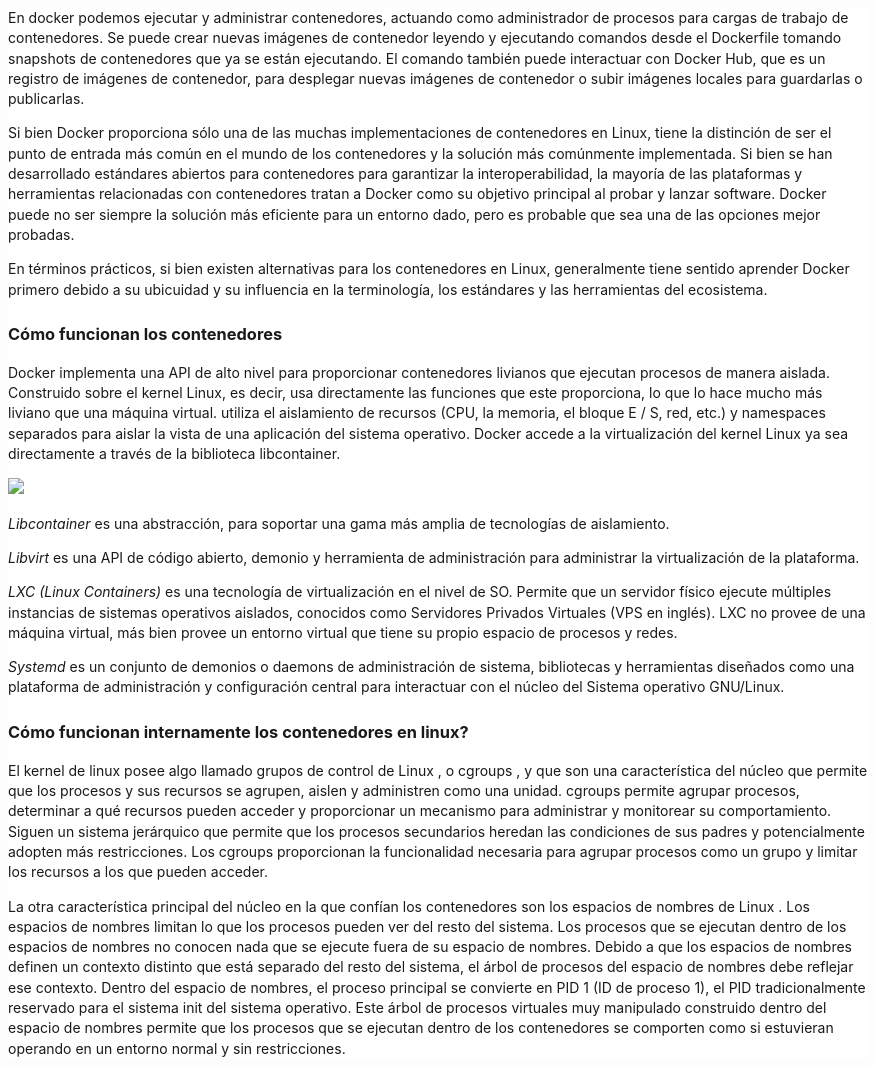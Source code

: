 En docker podemos ejecutar y administrar contenedores, actuando como administrador de procesos para cargas de trabajo de contenedores. Se puede crear nuevas imágenes de contenedor leyendo y ejecutando comandos desde el Dockerfile tomando snapshots de contenedores que ya se están ejecutando. El comando también puede interactuar con Docker Hub, que es un registro de imágenes de contenedor, para desplegar nuevas imágenes de contenedor o subir imágenes locales para guardarlas o publicarlas.

Si bien Docker proporciona sólo una de las muchas implementaciones de contenedores en Linux, tiene la distinción de ser el punto de entrada más común en el mundo de los contenedores y la solución más comúnmente implementada. Si bien se han desarrollado estándares abiertos para contenedores para garantizar la interoperabilidad, la mayoría de las plataformas y herramientas relacionadas con contenedores tratan a Docker como su objetivo principal al probar y lanzar software. Docker puede no ser siempre la solución más eficiente para un entorno dado, pero es probable que sea una de las opciones mejor probadas.

En términos prácticos, si bien existen alternativas para los contenedores en Linux, generalmente tiene sentido aprender Docker primero debido a su ubicuidad y su influencia en la terminología, los estándares y las herramientas del ecosistema.


### Cómo funcionan los contenedores

Docker implementa una API de alto nivel para proporcionar contenedores livianos que ejecutan procesos de manera aislada. Construido sobre el kernel Linux, es decir, usa directamente las funciones que este proporciona, lo que lo hace mucho más liviano que una máquina virtual. utiliza el aislamiento de recursos (CPU, la memoria, el bloque E / S, red, etc.) y namespaces separados para aislar la vista de una aplicación del sistema operativo. Docker accede a la virtualización del kernel Linux ya sea directamente a través de la biblioteca libcontainer.

<img src="{{site.relative_url}}/images/contenedores/docker_intro.png" class='center iasc-image'>

*Libcontainer* es una abstracción, para soportar una gama más amplia de tecnologías de aislamiento.

*Libvirt* es una API de código abierto, demonio y herramienta de administración para administrar la virtualización de la plataforma.

*LXC (Linux Containers)* es una tecnología de virtualización en el nivel de SO. Permite que un servidor físico ejecute múltiples instancias de sistemas operativos aislados, conocidos como Servidores Privados Virtuales (VPS en inglés). LXC no provee de una máquina virtual, más bien provee un entorno virtual que tiene su propio espacio de procesos y redes.

*Systemd* es un conjunto de demonios o daemons de administración de sistema, bibliotecas y herramientas diseñados como una plataforma de administración y configuración central para interactuar con el núcleo del Sistema operativo GNU/Linux.

### Cómo funcionan internamente los contenedores en linux?

El kernel de linux posee algo llamado grupos de control de Linux , o cgroups , y que son una característica del núcleo que permite que los procesos y sus recursos se agrupen, aislen y administren como una unidad. cgroups permite agrupar procesos, determinar a qué recursos pueden acceder y proporcionar un mecanismo para administrar y monitorear su comportamiento. Siguen un sistema jerárquico que permite que los procesos secundarios heredan las condiciones de sus padres y potencialmente adopten más restricciones. Los cgroups proporcionan la funcionalidad necesaria para agrupar procesos como un grupo y limitar los recursos a los que pueden acceder.

La otra característica principal del núcleo en la que confían los contenedores son los espacios de nombres de Linux . Los espacios de nombres limitan lo que los procesos pueden ver del resto del sistema. Los procesos que se ejecutan dentro de los espacios de nombres no conocen nada que se ejecute fuera de su espacio de nombres. Debido a que los espacios de nombres definen un contexto distinto que está separado del resto del sistema, el árbol de procesos del espacio de nombres debe reflejar ese contexto. Dentro del espacio de nombres, el proceso principal se convierte en PID 1 (ID de proceso 1), el PID tradicionalmente reservado para el sistema init del sistema operativo. Este árbol de procesos virtuales muy manipulado construido dentro del espacio de nombres permite que los procesos que se ejecutan dentro de los contenedores se comporten como si estuvieran operando en un entorno normal y sin restricciones.
